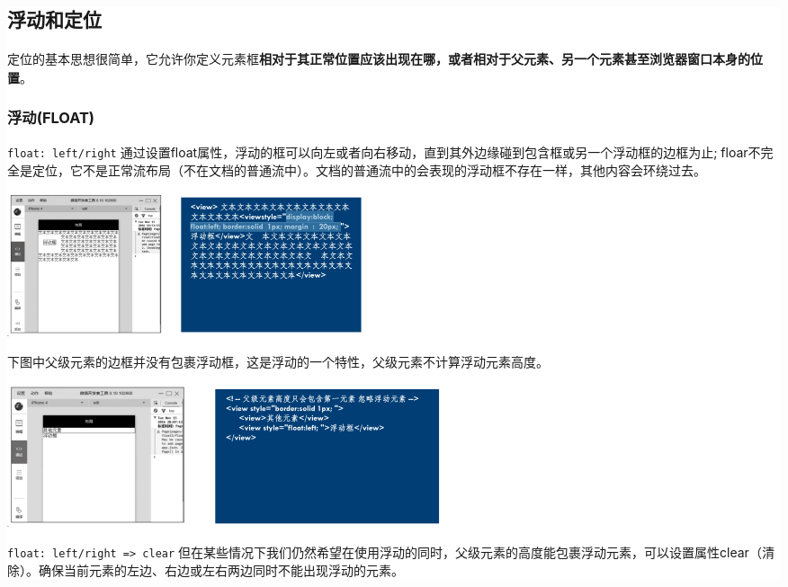 ## 浮动和定位

定位的基本思想很简单，它允许你定义元素框**相对于其正常位置应该出现在哪，或者相对于父元素、另一个元素甚至浏览器窗口本身的位置**。

### 浮动(FLOAT)

`float: left/right`
通过设置float属性，浮动的框可以向左或者向右移动，直到其外边缘碰到包含框或另一个浮动框的边框为止;
floar不完全是定位，它不是正常流布局（不在文档的普通流中）。文档的普通流中的会表现的浮动框不存在一样，其他内容会环绕过去。

<img src="轻量化平台开发笔记.assets/image-20230323193502611.png" alt="image-20230323193502611" style="zoom: 50%;" />

下图中父级元素的边框并没有包裹浮动框，这是浮动的一个特性，父级元素不计算浮动元素高度。

<img src="轻量化平台开发笔记.assets/image-20230323193521912.png" alt="image-20230323193521912" style="zoom:50%;" />

`float: left/right => clear`
但在某些情况下我们仍然希望在使用浮动的同时，父级元素的高度能包裹浮动元素，可以设置属性clear（清除）。确保当前元素的左边、右边或左右两边同时不能出现浮动的元素。
